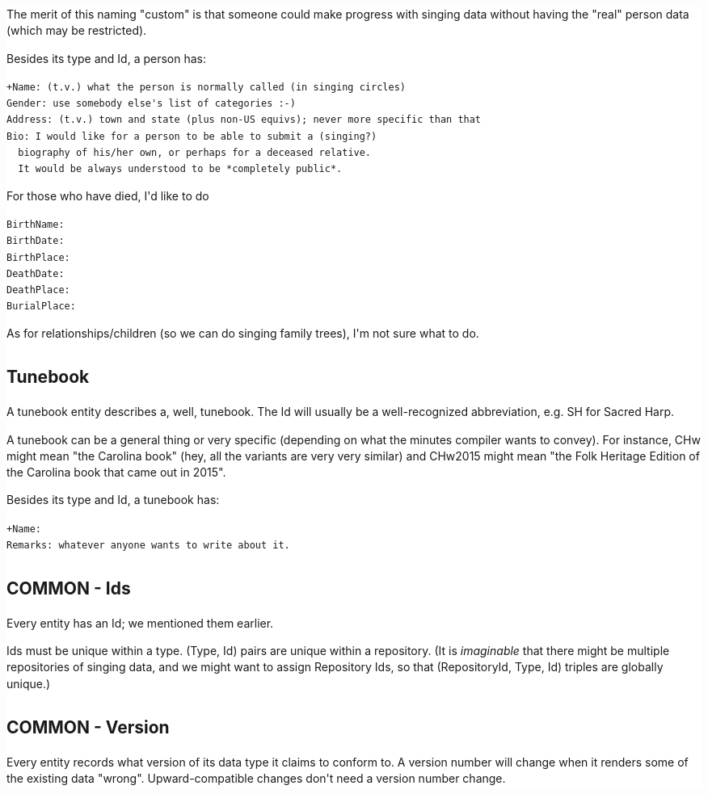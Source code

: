 The merit of this naming "custom" is that someone could make progress
with singing data without having the "real" person data (which may be
restricted).

Besides its type and Id, a person has:

    +Name: (t.v.) what the person is normally called (in singing circles)
    Gender: use somebody else's list of categories :-)
    Address: (t.v.) town and state (plus non-US equivs); never more specific than that
    Bio: I would like for a person to be able to submit a (singing?)
      biography of his/her own, or perhaps for a deceased relative.
      It would be always understood to be *completely public*.

For those who have died, I'd like to do

    BirthName:
    BirthDate:
    BirthPlace:
    DeathDate:
    DeathPlace:
    BurialPlace:

As for relationships/children (so we can do singing family trees), I'm
not sure what to do.

Tunebook
--------

A tunebook entity describes a, well, tunebook.  The Id will usually be
a well-recognized abbreviation, e.g. SH for Sacred Harp.

A tunebook can be a general thing or very specific (depending on what
the minutes compiler wants to convey).  For instance, CHw might mean
"the Carolina book" (hey, all the variants are very very similar) and
CHw2015 might mean "the Folk Heritage Edition of the Carolina book
that came out in 2015".

Besides its type and Id, a tunebook has:

    +Name:
    Remarks: whatever anyone wants to write about it.

COMMON - Ids
------------

Every entity has an Id; we mentioned them earlier.

Ids must be unique within a type.  (Type, Id) pairs are unique within
a repository.  (It is *imaginable* that there might be multiple
repositories of singing data, and we might want to assign Repository
Ids, so that (RepositoryId, Type, Id) triples are globally unique.)

COMMON - Version
----------------

Every entity records what version of its data type it claims to
conform to.  A version number will change when it renders some of the
existing data "wrong".  Upward-compatible changes don't need a version
number change.
